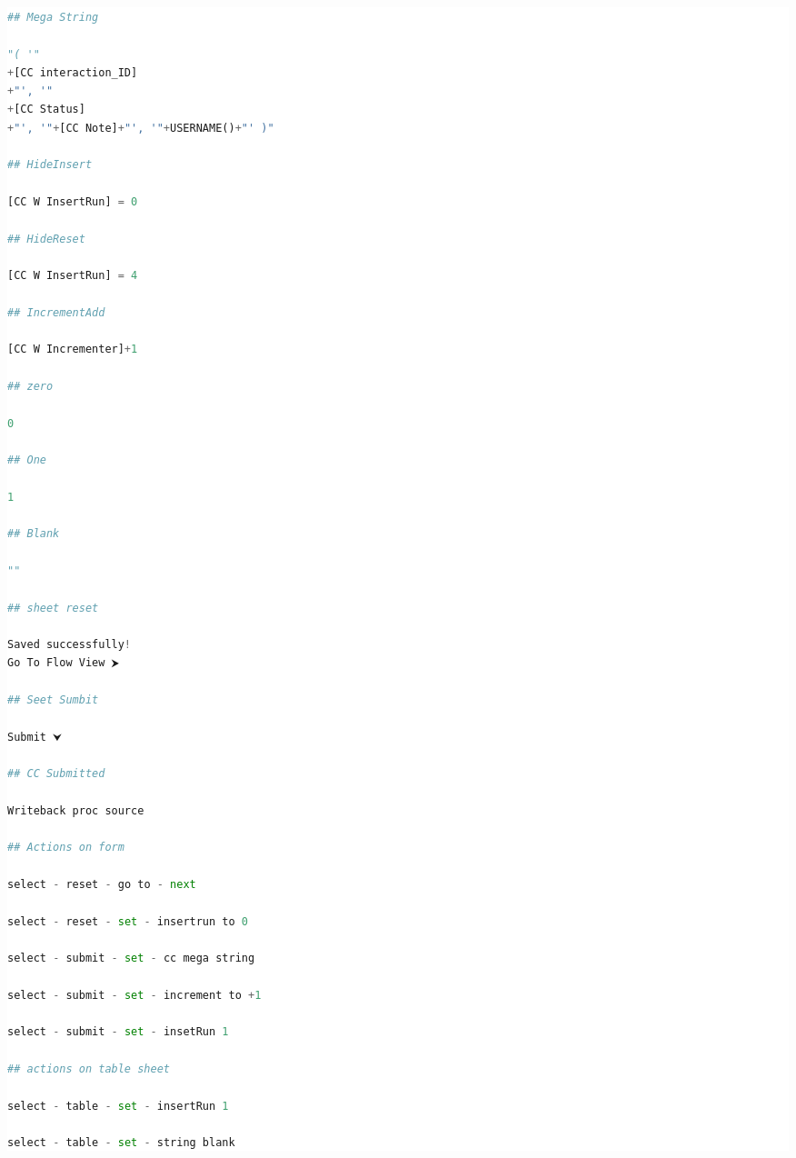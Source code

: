 ```py
## Mega String

"( '"
+[CC interaction_ID]
+"', '"
+[CC Status]
+"', '"+[CC Note]+"', '"+USERNAME()+"' )"

## HideInsert

[CC W InsertRun] = 0

## HideReset

[CC W InsertRun] = 4

## IncrementAdd

[CC W Incrementer]+1

## zero

0

## One

1

## Blank

""

## sheet reset

Saved successfully!
Go To Flow View ⮞

## Seet Sumbit

Submit ⮟

## CC Submitted

Writeback proc source

## Actions on form

select - reset - go to - next

select - reset - set - insertrun to 0

select - submit - set - cc mega string

select - submit - set - increment to +1

select - submit - set - insetRun 1

## actions on table sheet

select - table - set - insertRun 1

select - table - set - string blank

```